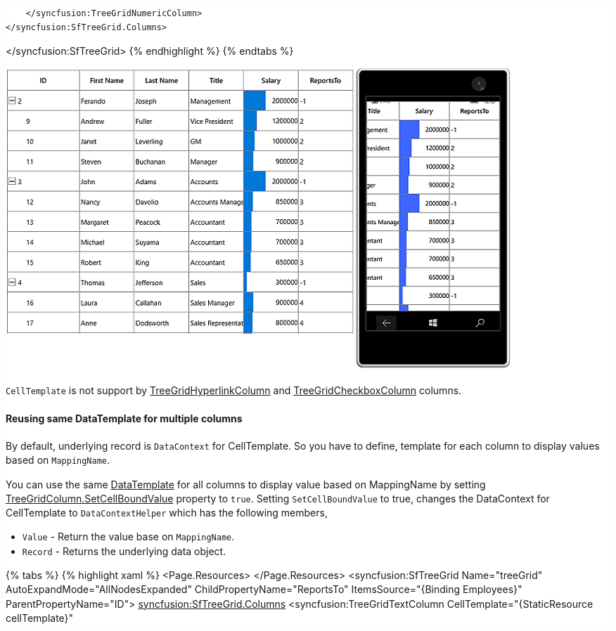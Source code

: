         </syncfusion:TreeGridNumericColumn>
    </syncfusion:SfTreeGrid.Columns>
</syncfusion:SfTreeGrid>
{% endhighlight %}
{% endtabs %}

![](ColumnTypes_images/ColumnTypes_img2.png)


`CellTemplate` is not support by [TreeGridHyperlinkColumn](https://help.syncfusion.com/cr/cref_files/uwp/sfdatagrid/Syncfusion.SfGrid.UWP~Syncfusion.UI.Xaml.TreeGrid.TreeGridHyperlinkColumn.html) and [TreeGridCheckboxColumn](https://help.syncfusion.com/cr/cref_files/uwp/sfdatagrid/Syncfusion.SfGrid.UWP~Syncfusion.UI.Xaml.TreeGrid.TreeGridCheckBoxColumn.html) columns.

#### Reusing same DataTemplate for multiple columns

By default, underlying record is `DataContext` for CellTemplate. So you have to define, template for each column to display values based on `MappingName`. 

You can use the same [DataTemplate](https://msdn.microsoft.com/en-us/library/windows/apps/windows.ui.xaml.datatemplate.aspx) for all columns to display value based on MappingName by setting [TreeGridColumn.SetCellBoundValue](https://help.syncfusion.com/cr/cref_files/uwp/sfdatagrid/Syncfusion.SfGrid.UWP~Syncfusion.UI.Xaml.Grid.GridColumnBase~SetCellBoundValue.html)  property to `true`. Setting `SetCellBoundValue` to true, changes the DataContext for CellTemplate to `DataContextHelper` which has the following members,

* `Value` - Return the value base on `MappingName`.
* `Record` - Returns the underlying data object.

{% tabs %}
{% highlight xaml %}
<Page.Resources>
    <DataTemplate x:Key="cellTemplate">
        <TextBlock Margin="3,0,0,0"
                    Foreground="Red"
                    Text="{Binding Path=Value}" />
    </DataTemplate>
</Page.Resources>
<syncfusion:SfTreeGrid Name="treeGrid"
                        AutoExpandMode="AllNodesExpanded"
                        ChildPropertyName="ReportsTo"
                        ItemsSource="{Binding Employees}"
                        ParentPropertyName="ID">
    <syncfusion:SfTreeGrid.Columns>
        <syncfusion:TreeGridTextColumn CellTemplate="{StaticResource cellTemplate}"